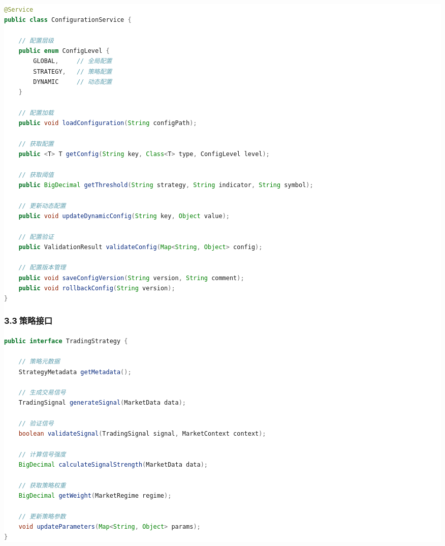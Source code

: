 ```java
@Service
public class ConfigurationService {
    
    // 配置层级
    public enum ConfigLevel {
        GLOBAL,     // 全局配置
        STRATEGY,   // 策略配置
        DYNAMIC     // 动态配置
    }
    
    // 配置加载
    public void loadConfiguration(String configPath);
    
    // 获取配置
    public <T> T getConfig(String key, Class<T> type, ConfigLevel level);
    
    // 获取阈值
    public BigDecimal getThreshold(String strategy, String indicator, String symbol);
    
    // 更新动态配置
    public void updateDynamicConfig(String key, Object value);
    
    // 配置验证
    public ValidationResult validateConfig(Map<String, Object> config);
    
    // 配置版本管理
    public void saveConfigVersion(String version, String comment);
    public void rollbackConfig(String version);
}
```

### 3.3 策略接口

```java
public interface TradingStrategy {
    
    // 策略元数据
    StrategyMetadata getMetadata();
    
    // 生成交易信号
    TradingSignal generateSignal(MarketData data);
    
    // 验证信号
    boolean validateSignal(TradingSignal signal, MarketContext context);
    
    // 计算信号强度
    BigDecimal calculateSignalStrength(MarketData data);
    
    // 获取策略权重
    BigDecimal getWeight(MarketRegime regime);
    
    // 更新策略参数
    void updateParameters(Map<String, Object> params);
}
```
